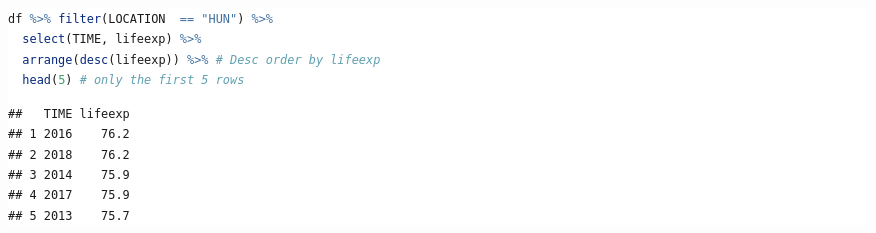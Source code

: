``` r
df %>% filter(LOCATION  == "HUN") %>%
  select(TIME, lifeexp) %>% 
  arrange(desc(lifeexp)) %>% # Desc order by lifeexp
  head(5) # only the first 5 rows
```

    ##   TIME lifeexp
    ## 1 2016    76.2
    ## 2 2018    76.2
    ## 3 2014    75.9
    ## 4 2017    75.9
    ## 5 2013    75.7
